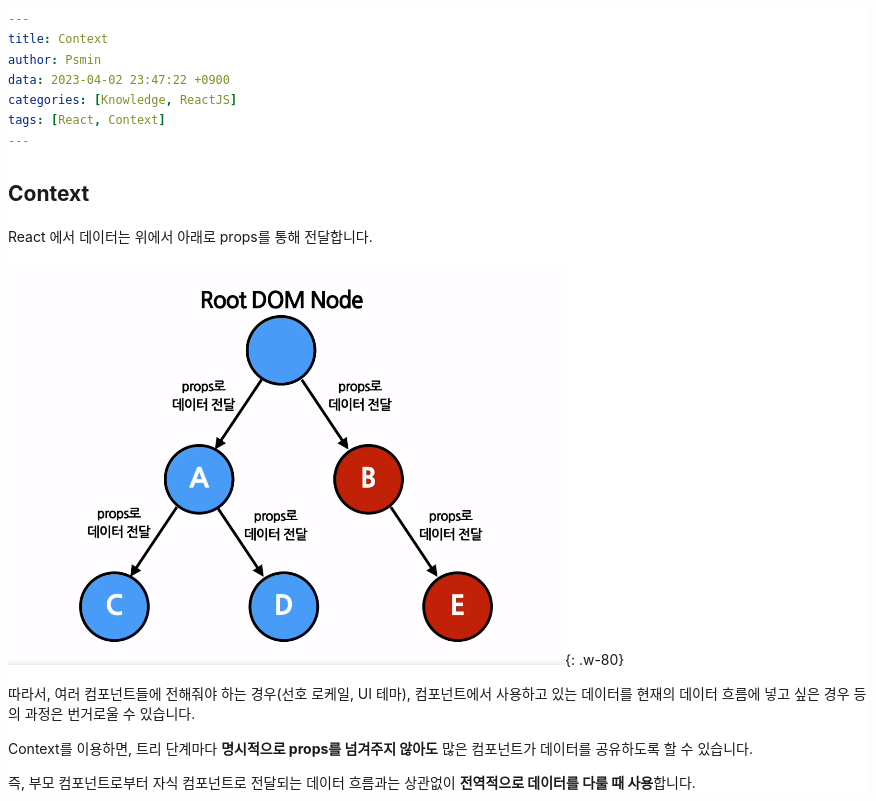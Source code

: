 ```yaml
---
title: Context
author: Psmin
data: 2023-04-02 23:47:22 +0900
categories: [Knowledge, ReactJS]
tags: [React, Context]
---
```


## Context

React 에서 데이터는 위에서 아래로 props를 통해 전달합니다.

![props](/assets/img/props.png){: .w-80}

따라서, 여러 컴포넌트들에 전해줘야 하는 경우(선호 로케일, UI 테마), 컴포넌트에서 사용하고 있는 데이터를 현재의 데이터 흐름에 넣고 싶은 경우 등의 과정은 번거로울 수 있습니다.

Context를 이용하면, 트리 단계마다 **명시적으로 props를 넘겨주지 않아도** 많은 컴포넌트가 데이터를 공유하도록 할 수 있습니다.

즉, 부모 컴포넌트로부터 자식 컴포넌트로 전달되는 데이터 흐름과는 상관없이 **전역적으로 데이터를 다룰 때 사용**합니다.
